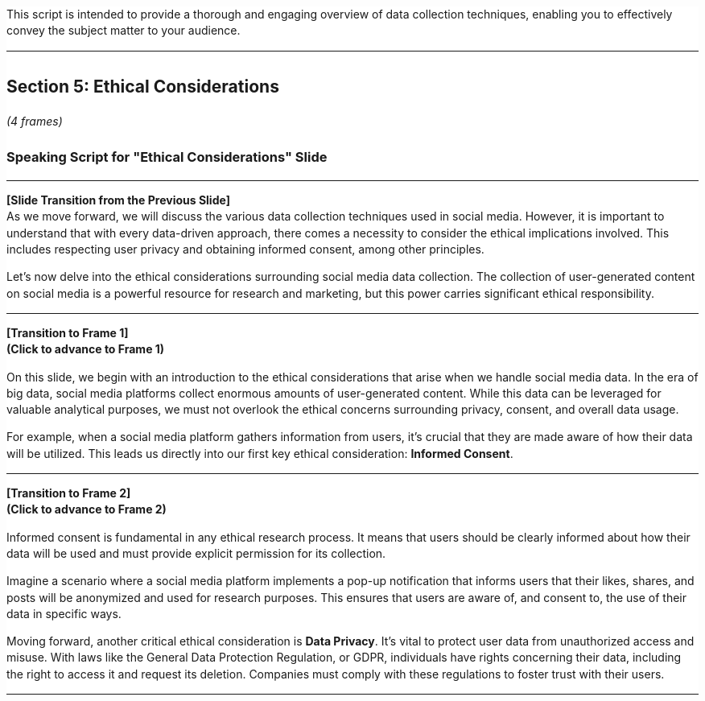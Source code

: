 This script is intended to provide a thorough and engaging overview of data collection techniques, enabling you to effectively convey the subject matter to your audience.


---

## Section 5: Ethical Considerations
*(4 frames)*

### Speaking Script for "Ethical Considerations" Slide

---

**[Slide Transition from the Previous Slide]**  
As we move forward, we will discuss the various data collection techniques used in social media. However, it is important to understand that with every data-driven approach, there comes a necessity to consider the ethical implications involved. This includes respecting user privacy and obtaining informed consent, among other principles. 

Let’s now delve into the ethical considerations surrounding social media data collection. The collection of user-generated content on social media is a powerful resource for research and marketing, but this power carries significant ethical responsibility.

---

**[Transition to Frame 1]**  
**(Click to advance to Frame 1)**

On this slide, we begin with an introduction to the ethical considerations that arise when we handle social media data. In the era of big data, social media platforms collect enormous amounts of user-generated content. While this data can be leveraged for valuable analytical purposes, we must not overlook the ethical concerns surrounding privacy, consent, and overall data usage.

For example, when a social media platform gathers information from users, it’s crucial that they are made aware of how their data will be utilized. This leads us directly into our first key ethical consideration: **Informed Consent**.

---

**[Transition to Frame 2]**  
**(Click to advance to Frame 2)**

Informed consent is fundamental in any ethical research process. It means that users should be clearly informed about how their data will be used and must provide explicit permission for its collection. 

Imagine a scenario where a social media platform implements a pop-up notification that informs users that their likes, shares, and posts will be anonymized and used for research purposes. This ensures that users are aware of, and consent to, the use of their data in specific ways. 

Moving forward, another critical ethical consideration is **Data Privacy**. It’s vital to protect user data from unauthorized access and misuse. With laws like the General Data Protection Regulation, or GDPR, individuals have rights concerning their data, including the right to access it and request its deletion. Companies must comply with these regulations to foster trust with their users. 

---
